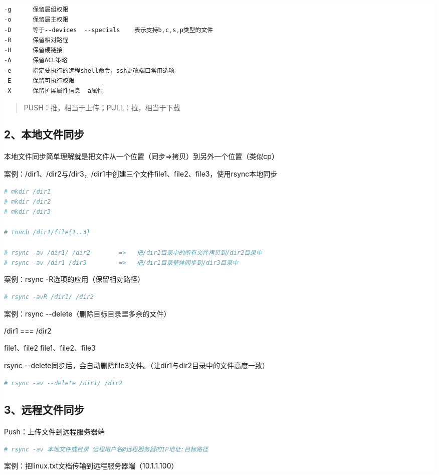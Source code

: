 ```powershell
-g    	保留属组权限
-o     	保留属主权限
-D    	等于--devices  --specials    表示支持b,c,s,p类型的文件
-R	    保留相对路径
-H    	保留硬链接
-A    	保留ACL策略
-e     	指定要执行的远程shell命令，ssh更改端口常用选项
-E     	保留可执行权限
-X     	保留扩展属性信息  a属性
```

> PUSH：推，相当于上传；PULL：拉，相当于下载

## 2、本地文件同步

本地文件同步简单理解就是把文件从一个位置（同步=>拷贝）到另外一个位置（类似cp）

案例：/dir1、/dir2与/dir3，/dir1中创建三个文件file1、file2、file3，使用rsync本地同步

```powershell
# mkdir /dir1
# mkdir /dir2
# mkdir /dir3

# touch /dir1/file{1..3}

# rsync -av /dir1/ /dir2		=>   把/dir1目录中的所有文件拷贝到/dir2目录中
# rsync -av /dir1 /dir3			=>   把/dir1目录整体同步到/dir3目录中
```

案例：rsync -R选项的应用（保留相对路径）

```powershell
# rsync -avR /dir1/ /dir2
```

案例：rsync --delete（删除目标目录里多余的文件）

/dir1   				 ===  			/dir2

file1、file2							 file1、file2、file3

rsync --delete同步后，会自动删除file3文件。（让dir1与dir2目录中的文件高度一致）

```powershell
# rsync -av --delete /dir1/ /dir2
```

## 3、远程文件同步

Push：上传文件到远程服务器端

```powershell
# rsync -av 本地文件或目录 远程用户名@远程服务器的IP地址:目标路径
```

案例：把linux.txt文档传输到远程服务器端（10.1.1.100）
